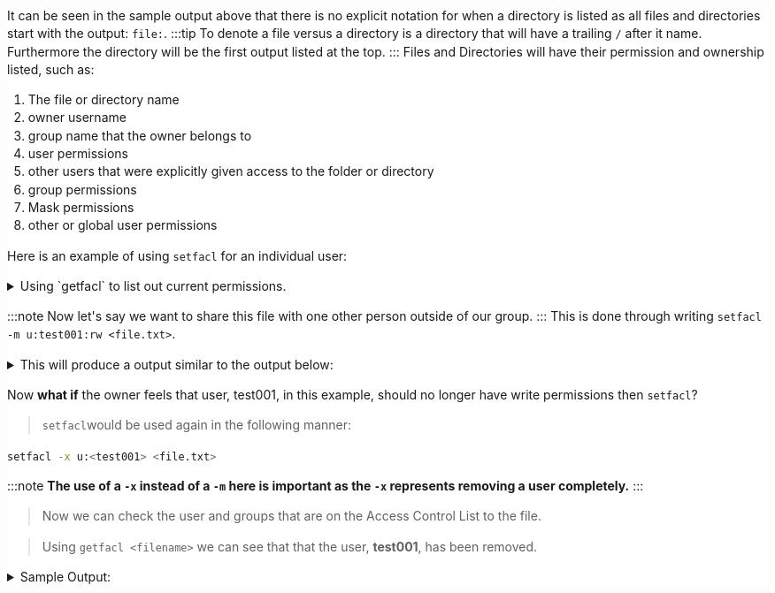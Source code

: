 It can be seen in the sample output above that there is no explicit notation for when a directory is listed as all files and directories start with the output: `file:`. 
:::tip
To denote a file versus a directory is a directory that will have a trailing `/` after it name. Furthermore the directory will be the first output listed at the top. 
:::
Files and Directories will have their permission and ownership listed, such as: 

1. The file or directory name
2. owner username
3. group name that the owner belongs to
4. user permissions
5. other users that were explicitly given access to the folder or directory
5. group permissions
7. Mask permissions
8. other or global user permissions

 
Here is an example of using `setfacl` for an individual user: 

<details><summary>Using `getfacl` to list out current permissions.</summary></details>

:::note
Now let's say we want to share this file with one other person outside of our group. 
:::
This is done through writing `setfacl -m u:test001:rw <file.txt>`.
<details><summary>This will produce a output similar to the output below:</summary></details>

Now **what if** the owner feels that user, test001, in this example, should no longer have write permissions then `setfacl`?
>`setfacl`would be used again in the following manner: 
```bash
setfacl -x u:<test001> <file.txt>
``` 
:::note
**The use of a `-x` instead of a `-m` here is important as the `-x` represents removing a user completely.**
:::
>Now we can check the user and groups that are on the Access Control List to the file.

>Using `getfacl <filename>` we can see that that the user, **test001**, has been removed. 
<details><summary>Sample Output:</summary></details>



